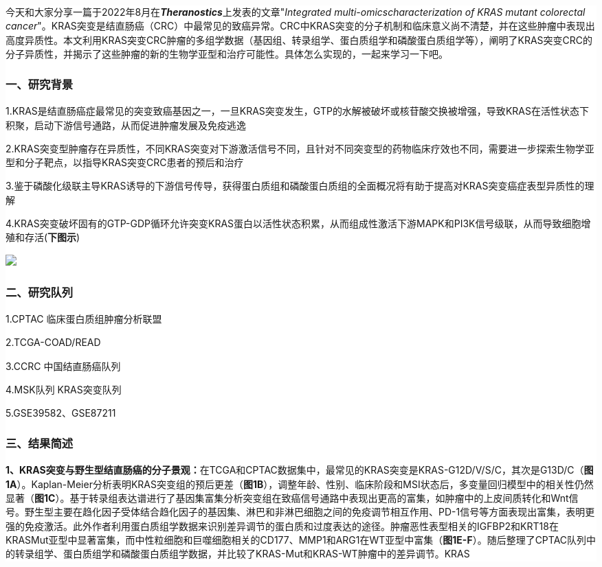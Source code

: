 <div><p><span>今天和大家分享一篇于<span lang="EN-US">2022</span>年<span lang="EN-US">8</span>月在</span><strong><em><span lang="EN-US">Theranostics</span></em></strong><span>上发表的文章<span lang="EN-US">"</span></span><em><span lang="EN-US">Integrated multi-omicscharacterization of KRAS mutant colorectal cancer</span></em><span lang="EN-US">"</span><span>。<span lang="EN-US">KRAS</span>突变是结直肠癌（<span lang="EN-US">CRC</span>）中最常见的致癌异常。<span lang="EN-US">CRC</span>中<span lang="EN-US">KRAS</span>突变的分子机制和临床意义尚不清楚，并在这些肿瘤中表现出高度异质性。本文利用<span lang="EN-US">KRAS</span>突变<span lang="EN-US">CRC</span>肿瘤的多组学数据（基因组、转录组学、蛋白质组学和磷酸蛋白质组学等），阐明了<span lang="EN-US">KRAS</span>突变<span lang="EN-US">CRC</span>的分子异质性，并揭示了这些肿瘤的新的生物学亚型和治疗可能性。具体怎么实现的，一起来学习一下吧。</span><span></span></p><section><iframe data-vidtype="2" data-mpvid="wxv_2777737995268440067" data-cover="http%3A%2F%2Fmmbiz.qpic.cn%2Fmmbiz_jpg%2FeBfvI7Ryx8dJWBtK6GG4AYCVmSd29ia0RvibJWYtjB2KMUmwsv7fy9vJ3oz63H7CmFgTYPWxTvTyyXymia20fLndw%2F0%3Fwx_fmt%3Djpeg" allowfullscreen="" frameborder="0" data-ratio="2" data-w="2160" data-src="https://mp.weixin.qq.com/mp/readtemplate?t=pages/video_player_tmpl&amp;action=mpvideo&amp;auto=0&amp;vid=wxv_2777737995268440067"></iframe></section><h3><span>一、研究背景</span></h3><section><span></span></section><p><span lang="EN-US">1.KRAS</span><span>是结直肠癌症最常见的突变致癌基因之一，一旦<span lang="EN-US">KRAS</span>突变发生，<span lang="EN-US">GTP</span>的水解被破坏或核苷酸交换被增强，导致<span lang="EN-US">KRAS</span>在活性状态下积聚，启动下游信号通路，从而促进肿瘤发展及免疫逃逸</span></p><p><span lang="EN-US">2.KRAS</span><span>突变型肿瘤存在异质性，不同<span lang="EN-US">KRAS</span>突变对下游激活信号不同，且针对不同突变型的药物临床疗效也不同，需要进一步探索生物学亚型和分子靶点，以指导<span lang="EN-US">KRAS</span>突变<span lang="EN-US">CRC</span>患者的预后和治疗</span></p><p><span lang="EN-US">3.</span><span>鉴于磷酸化级联主导<span lang="EN-US">KRAS</span>诱导的下游信号传导，获得蛋白质组和磷酸蛋白质组的全面概况将有助于提高对<span lang="EN-US">KRAS</span>突变癌症表型异质性的理解</span></p><p><span lang="EN-US">4.KRAS</span><span>突变破坏固有的<span lang="EN-US">GTP-GDP</span>循环允许突变<span lang="EN-US">KRAS</span>蛋白以活性状态积累，从而组成性激活下游<span lang="EN-US">MAPK</span>和<span lang="EN-US">PI3K</span>信号级联，从而导致细胞增殖和存活(<strong>下</strong><strong>图示</strong>)</span></p><p><span><img data-ratio="0.6369942196531792" data-src="https://mmbiz.qpic.cn/mmbiz_png/eBfvI7Ryx8dJWBtK6GG4AYCVmSd29ia0Rv60NXZP8Vooo0zibiadoS0qR4MpFQQFuHrY7bmdDObtVo3ibicTOGblbwg/640?wx_fmt=png" data-type="png" data-w="865" src="https://mmbiz.qpic.cn/mmbiz_png/eBfvI7Ryx8dJWBtK6GG4AYCVmSd29ia0Rv60NXZP8Vooo0zibiadoS0qR4MpFQQFuHrY7bmdDObtVo3ibicTOGblbwg/640?wx_fmt=png"></span></p><section><span></span></section><h3><span>二、研究队列</span></h3><p><span lang="EN-US">1.CPTAC </span><span>临床蛋白质组肿瘤分析联盟</span></p><p><span lang="EN-US">2.TCGA-COAD/READ</span></p><p><span lang="EN-US">3.CCRC </span><span>中国结直肠癌队列</span></p><p><span lang="EN-US">4.MSK</span><span>队列<span lang="EN-US"> KRAS</span>突变队列</span></p><p><span lang="EN-US">5.GSE39582</span><span>、<span lang="EN-US">GSE87211</span></span><span></span></p><h3><span>三、结果简述</span></h3><section><span></span><span><span><span></span></span></span></section><p><strong><span lang="EN-US">1</span><span>、<span lang="EN-US">KRAS</span>突变与野生型结直肠癌的分子景观：</span></strong><span lang="EN-US">在TCGA</span><span>和<span lang="EN-US">CPTAC</span>数据集中，最常见的<span lang="EN-US">KRAS</span>突变是<span lang="EN-US">KRAS-G12D/V/S/C</span>，其次是<span lang="EN-US">G13D/C</span>（<strong>图<span lang="EN-US">1A</span></strong>）。<span lang="EN-US">Kaplan-Meier</span>分析表明<span lang="EN-US">KRAS</span>突变组的预后更差（<strong>图<span lang="EN-US">1B</span></strong>），调整年龄、性别、临床阶段和<span lang="EN-US">MSI</span>状态后，多变量回归模型中的相关性仍然显著（<strong>图<span lang="EN-US">1C</span></strong>）。基于转录组表达谱进行了基因集富集分析突变组在致癌信号通路中表现出更高的富集，如肿瘤中的上皮间质转化和<span lang="EN-US">Wnt</span>信号。野生型主要在趋化因子受体结合趋化因子的基因集、淋巴和非淋巴细胞之间的免疫调节相互作用、<span lang="EN-US">PD-1</span>信号等方面表现出富集，表明更强的免疫激活。此外作者利用蛋白质组学数据来识别差异调节的蛋白质和过度表达的途径。肿瘤恶性表型相关的<span lang="EN-US">IGFBP2</span>和<span lang="EN-US">KRT18</span>在<span lang="EN-US">KRASMut</span>亚型中显著富集，而中性粒细胞和巨噬细胞相关的<span lang="EN-US">CD177</span>、<span lang="EN-US">MMP1</span>和<span lang="EN-US">ARG1</span>在<span lang="EN-US">WT</span>亚型中富集（<strong>图1<span lang="EN-US">E-F</span></strong>）。随后整理了<span lang="EN-US">CPTAC</span>队列中的转录组学、蛋白质组学和磷酸蛋白质组学数据，并比较了<span lang="EN-US">KRAS-Mut</span>和<span lang="EN-US">KRAS-WT</span>肿瘤中的差异调节。<span lang="EN-US">KRAS
